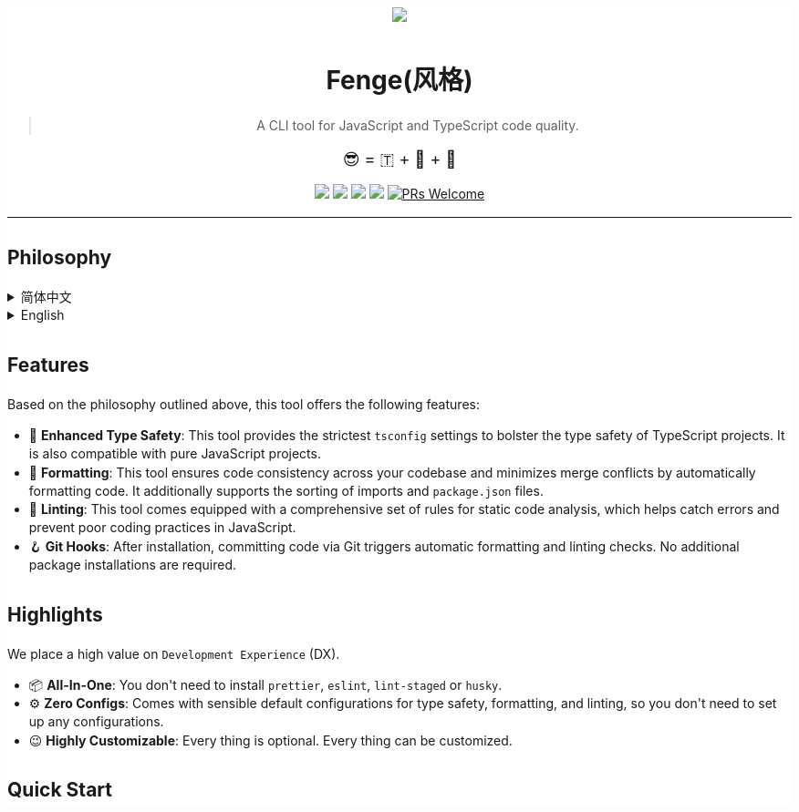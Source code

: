 <div align="center">

<img height="180" src="https://raw.githubusercontent.com/zanminkian/static/main/fenge/style.svg">

# Fenge(风格)

> A CLI tool for JavaScript and TypeScript code quality.

<font size=4> 😎 = 🇹 + 💃 + 📏 </font>

[![](https://img.shields.io/npm/l/fenge.svg)](https://github.com/zanminkian/fenge/blob/main/LICENSE)
[![](https://img.shields.io/npm/v/fenge.svg)](https://www.npmjs.com/package/fenge)
[![](https://img.shields.io/npm/dm/fenge.svg)](https://www.npmjs.com/package/fenge)
[![](https://packagephobia.com/badge?p=fenge)](https://packagephobia.com/result?p=fenge)
[![PRs Welcome](https://img.shields.io/badge/PRs-welcome-brightgreen.svg)](https://makeapullrequest.com)

</div>

---

## Philosophy

<details><summary>简体中文</summary></details>

<details><summary>English</summary></details>

## Features

Based on the philosophy outlined above, this tool offers the following features:

- 💪 **Enhanced Type Safety**: This tool provides the strictest `tsconfig` settings to bolster the type safety of TypeScript projects. It is also compatible with pure JavaScript projects.
- 💃 **Formatting**: This tool ensures code consistency across your codebase and minimizes merge conflicts by automatically formatting code. It additionally supports the sorting of imports and `package.json` files.
- 📏 **Linting**: This tool comes equipped with a comprehensive set of rules for static code analysis, which helps catch errors and prevent poor coding practices in JavaScript.
- 🪝 **Git Hooks**: After installation, committing code via Git triggers automatic formatting and linting checks. No additional package installations are required.

## Highlights

We place a high value on `Development Experience` (DX).

- 📦 **All-In-One**: You don't need to install `prettier`, `eslint`, `lint-staged` or `husky`.
- ⚙️ **Zero Configs**: Comes with sensible default configurations for type safety, formatting, and linting, so you don't need to set up any configurations.
- 😉 **Highly Customizable**: Every thing is optional. Every thing can be customized.

## Quick Start
